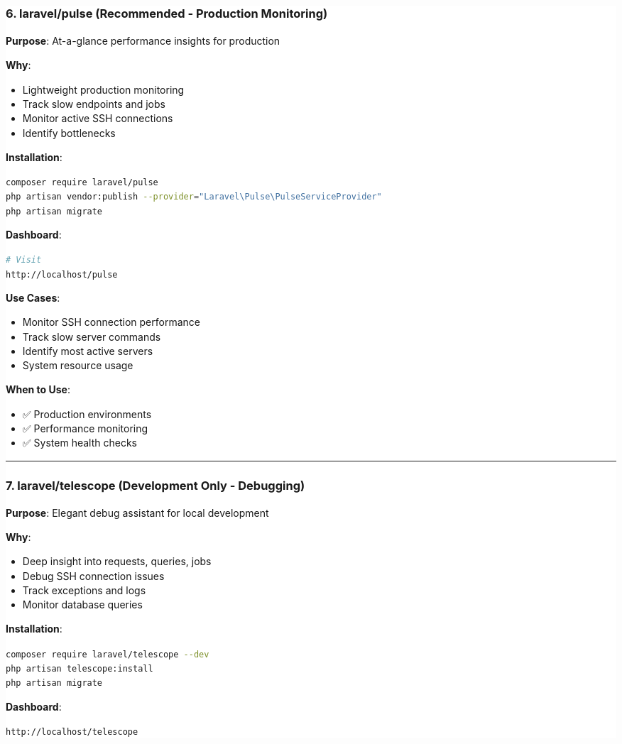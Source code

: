 ### 6. **laravel/pulse** (Recommended - Production Monitoring)
**Purpose**: At-a-glance performance insights for production

**Why**:
- Lightweight production monitoring
- Track slow endpoints and jobs
- Monitor active SSH connections
- Identify bottlenecks

**Installation**:
```bash
composer require laravel/pulse
php artisan vendor:publish --provider="Laravel\Pulse\PulseServiceProvider"
php artisan migrate
```

**Dashboard**:
```bash
# Visit
http://localhost/pulse
```

**Use Cases**:
- Monitor SSH connection performance
- Track slow server commands
- Identify most active servers
- System resource usage

**When to Use**:
- ✅ Production environments
- ✅ Performance monitoring
- ✅ System health checks

---

### 7. **laravel/telescope** (Development Only - Debugging)
**Purpose**: Elegant debug assistant for local development

**Why**:
- Deep insight into requests, queries, jobs
- Debug SSH connection issues
- Track exceptions and logs
- Monitor database queries

**Installation**:
```bash
composer require laravel/telescope --dev
php artisan telescope:install
php artisan migrate
```

**Dashboard**:
```bash
http://localhost/telescope
```

